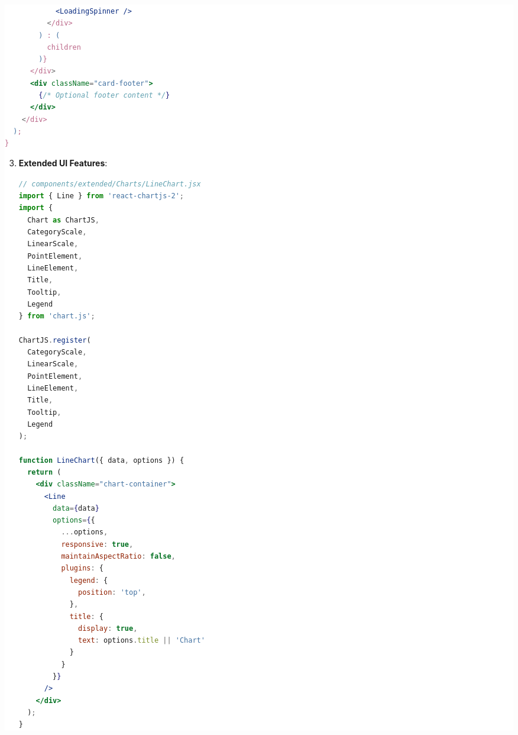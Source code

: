    ```jsx
               <LoadingSpinner />
             </div>
           ) : (
             children
           )}
         </div>
         <div className="card-footer">
           {/* Optional footer content */}
         </div>
       </div>
     );
   }
   ```

3. **Extended UI Features**:
   ```jsx
   // components/extended/Charts/LineChart.jsx
   import { Line } from 'react-chartjs-2';
   import {
     Chart as ChartJS,
     CategoryScale,
     LinearScale,
     PointElement,
     LineElement,
     Title,
     Tooltip,
     Legend
   } from 'chart.js';

   ChartJS.register(
     CategoryScale,
     LinearScale,
     PointElement,
     LineElement,
     Title,
     Tooltip,
     Legend
   );

   function LineChart({ data, options }) {
     return (
       <div className="chart-container">
         <Line 
           data={data} 
           options={{
             ...options,
             responsive: true,
             maintainAspectRatio: false,
             plugins: {
               legend: {
                 position: 'top',
               },
               title: {
                 display: true,
                 text: options.title || 'Chart'
               }
             }
           }} 
         />
       </div>
     );
   }
   ```
